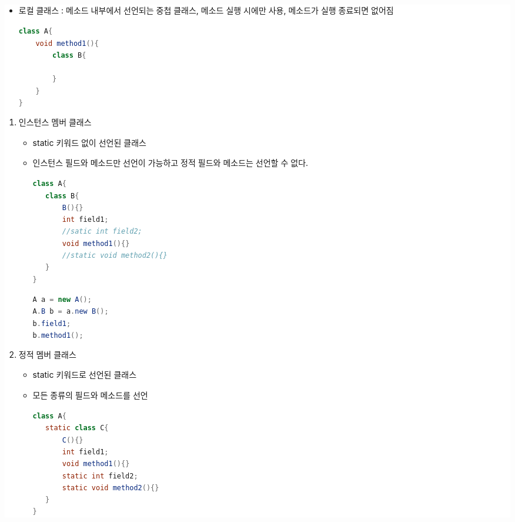  - 로컬 클래스 : 메소드 내부에서 선언되는 중첩 클래스, 메소드 실행 시에만 사용, 메소드가 실행 종료되면 없어짐

    ```java
    class A{
    	void method1(){
    		class B{
    		
    		}
    	}
    }
    ```



1. 인스턴스 멤버 클래스

   - static 키워드 없이 선언된 클래스

   - 인스턴스 필드와 메소드만 선언이 가능하고 정적 필드와 메소드는 선언할 수 없다.

     ```java
     class A{
     	class B{
     		B(){}
     		int field1;
     		//satic int field2;
     		void method1(){}
     		//static void method2(){}
     	}
     }
     ```

     ```java
     A a = new A();
     A.B b = a.new B();
     b.field1;
     b.method1();
     ```

2. 정적 멤버 클래스

   - static 키워드로 선언된 클래스

   - 모든 종류의 필드와 메소드를 선언

     ```java
     class A{
     	static class C{
     		C(){}
     		int field1;
     		void method1(){}
     		static int field2;
     		static void method2(){}
     	}
     }
     ```
